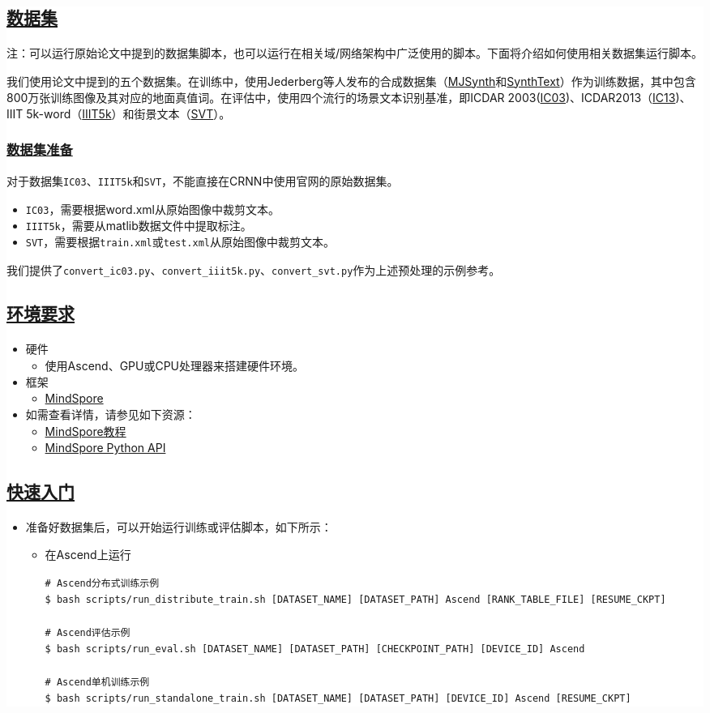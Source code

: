 ## [数据集](#目录)

注：可以运行原始论文中提到的数据集脚本，也可以运行在相关域/网络架构中广泛使用的脚本。下面将介绍如何使用相关数据集运行脚本。

我们使用论文中提到的五个数据集。在训练中，使用Jederberg等人发布的合成数据集（[MJSynth](https://www.robots.ox.ac.uk/~vgg/data/text/)和[SynthText](https://github.com/ankush-me/SynthText)）作为训练数据，其中包含800万张训练图像及其对应的地面真值词。在评估中，使用四个流行的场景文本识别基准，即ICDAR 2003([IC03](http://www.iapr-tc11.org/mediawiki/index.php?title=ICDAR_2003_Robust_Reading_Competitions))、ICDAR2013（[IC13](https://rrc.cvc.uab.es/?ch=2&com=downloads))、IIIT 5k-word（[IIIT5k](https://cvit.iiit.ac.in/research/projects/cvit-projects/the-iiit-5k-word-dataset)）和街景文本（[SVT](http://vision.ucsd.edu/~kai/grocr/)）。

### [数据集准备](#目录)

对于数据集`IC03`、`IIIT5k`和`SVT`，不能直接在CRNN中使用官网的原始数据集。

- `IC03`，需要根据word.xml从原始图像中裁剪文本。
- `IIIT5k`，需要从matlib数据文件中提取标注。
- `SVT`，需要根据`train.xml`或`test.xml`从原始图像中裁剪文本。

我们提供了`convert_ic03.py`、`convert_iiit5k.py`、`convert_svt.py`作为上述预处理的示例参考。

## [环境要求](#目录)

- 硬件
    - 使用Ascend、GPU或CPU处理器来搭建硬件环境。
- 框架
    - [MindSpore](https://gitee.com/mindspore/mindspore)
- 如需查看详情，请参见如下资源：
    - [MindSpore教程](https://www.mindspore.cn/tutorials/zh-CN/master/index.html)
    - [MindSpore Python API](https://www.mindspore.cn/docs/zh-CN/master/api_python/mindspore.html)

## [快速入门](#目录)

- 准备好数据集后，可以开始运行训练或评估脚本，如下所示：

    - 在Ascend上运行

        ```shell
        # Ascend分布式训练示例
        $ bash scripts/run_distribute_train.sh [DATASET_NAME] [DATASET_PATH] Ascend [RANK_TABLE_FILE] [RESUME_CKPT]

        # Ascend评估示例
        $ bash scripts/run_eval.sh [DATASET_NAME] [DATASET_PATH] [CHECKPOINT_PATH] [DEVICE_ID] Ascend

        # Ascend单机训练示例
        $ bash scripts/run_standalone_train.sh [DATASET_NAME] [DATASET_PATH] [DEVICE_ID] Ascend [RESUME_CKPT]
